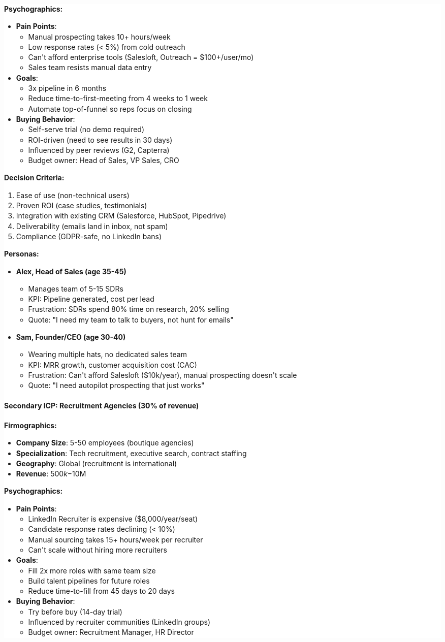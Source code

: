 **Psychographics:**
- **Pain Points**:
  - Manual prospecting takes 10+ hours/week
  - Low response rates (< 5%) from cold outreach
  - Can't afford enterprise tools (Salesloft, Outreach = $100+/user/mo)
  - Sales team resists manual data entry
- **Goals**:
  - 3x pipeline in 6 months
  - Reduce time-to-first-meeting from 4 weeks to 1 week
  - Automate top-of-funnel so reps focus on closing
- **Buying Behavior**:
  - Self-serve trial (no demo required)
  - ROI-driven (need to see results in 30 days)
  - Influenced by peer reviews (G2, Capterra)
  - Budget owner: Head of Sales, VP Sales, CRO

**Decision Criteria:**
1. Ease of use (non-technical users)
2. Proven ROI (case studies, testimonials)
3. Integration with existing CRM (Salesforce, HubSpot, Pipedrive)
4. Deliverability (emails land in inbox, not spam)
5. Compliance (GDPR-safe, no LinkedIn bans)

**Personas:**
- **Alex, Head of Sales (age 35-45)**
  - Manages team of 5-15 SDRs
  - KPI: Pipeline generated, cost per lead
  - Frustration: SDRs spend 80% time on research, 20% selling
  - Quote: "I need my team to talk to buyers, not hunt for emails"

- **Sam, Founder/CEO (age 30-40)**
  - Wearing multiple hats, no dedicated sales team
  - KPI: MRR growth, customer acquisition cost (CAC)
  - Frustration: Can't afford Salesloft ($10k/year), manual prospecting doesn't scale
  - Quote: "I need autopilot prospecting that just works"

#### Secondary ICP: Recruitment Agencies (30% of revenue)

**Firmographics:**
- **Company Size**: 5-50 employees (boutique agencies)
- **Specialization**: Tech recruitment, executive search, contract staffing
- **Geography**: Global (recruitment is international)
- **Revenue**: $500k-$10M

**Psychographics:**
- **Pain Points**:
  - LinkedIn Recruiter is expensive ($8,000/year/seat)
  - Candidate response rates declining (< 10%)
  - Manual sourcing takes 15+ hours/week per recruiter
  - Can't scale without hiring more recruiters
- **Goals**:
  - Fill 2x more roles with same team size
  - Build talent pipelines for future roles
  - Reduce time-to-fill from 45 days to 20 days
- **Buying Behavior**:
  - Try before buy (14-day trial)
  - Influenced by recruiter communities (LinkedIn groups)
  - Budget owner: Recruitment Manager, HR Director
